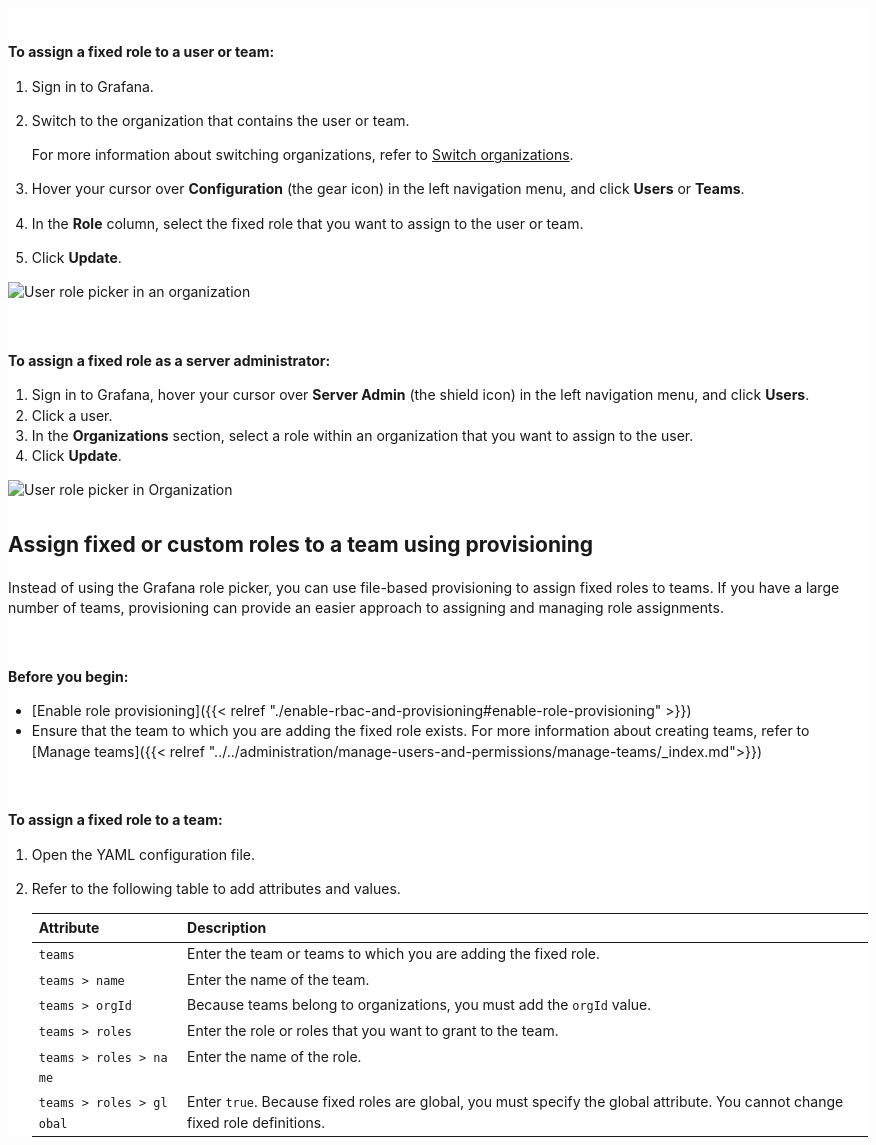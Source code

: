 <br/>

**To assign a fixed role to a user or team:**

1. Sign in to Grafana.
2. Switch to the organization that contains the user or team.

   For more information about switching organizations, refer to [Switch organizations](../../administration/manage-user-preferences/_index.md#switch-organizations).

3. Hover your cursor over **Configuration** (the gear icon) in the left navigation menu, and click **Users** or **Teams**.
4. In the **Role** column, select the fixed role that you want to assign to the user or team.
5. Click **Update**.

![User role picker in an organization](/static/img/docs/enterprise/user_role_picker_in_org.png)

<br/>

**To assign a fixed role as a server administrator:**

1. Sign in to Grafana, hover your cursor over **Server Admin** (the shield icon) in the left navigation menu, and click **Users**.
1. Click a user.
1. In the **Organizations** section, select a role within an organization that you want to assign to the user.
1. Click **Update**.

![User role picker in Organization](/static/img/docs/enterprise/user_role_picker_global.png)

## Assign fixed or custom roles to a team using provisioning

Instead of using the Grafana role picker, you can use file-based provisioning to assign fixed roles to teams. If you have a large number of teams, provisioning can provide an easier approach to assigning and managing role assignments.

</br>

**Before you begin:**

- [Enable role provisioning]({{< relref "./enable-rbac-and-provisioning#enable-role-provisioning" >}})
- Ensure that the team to which you are adding the fixed role exists. For more information about creating teams, refer to [Manage teams]({{< relref "../../administration/manage-users-and-permissions/manage-teams/_index.md">}})

</br>

**To assign a fixed role to a team:**

1. Open the YAML configuration file.

1. Refer to the following table to add attributes and values.

   | Attribute                | Description                                                                                                                    |
   | ------------------------ | ------------------------------------------------------------------------------------------------------------------------------ |
   | `teams`                  | Enter the team or teams to which you are adding the fixed role.                                                                |
   | `teams > name`           | Enter the name of the team.                                                                                                    |
   | `teams > orgId`          | Because teams belong to organizations, you must add the `orgId` value.                                                         |
   | `teams > roles`          | Enter the role or roles that you want to grant to the team.                                                                    |
   | `teams > roles > name`   | Enter the name of the role.                                                                                                    |
   | `teams > roles > global` | Enter `true`. Because fixed roles are global, you must specify the global attribute. You cannot change fixed role definitions. |
